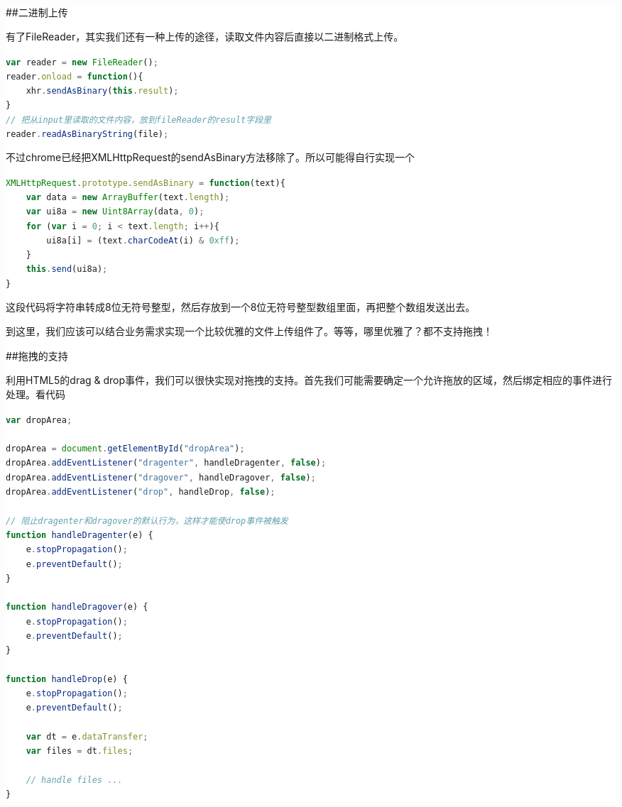 ##二进制上传

有了FileReader，其实我们还有一种上传的途径，读取文件内容后直接以二进制格式上传。

```js
var reader = new FileReader();
reader.onload = function(){
    xhr.sendAsBinary(this.result);
}
// 把从input里读取的文件内容，放到fileReader的result字段里
reader.readAsBinaryString(file);
```
不过chrome已经把XMLHttpRequest的sendAsBinary方法移除了。所以可能得自行实现一个
```js
XMLHttpRequest.prototype.sendAsBinary = function(text){
    var data = new ArrayBuffer(text.length);
    var ui8a = new Uint8Array(data, 0);
    for (var i = 0; i < text.length; i++){ 
        ui8a[i] = (text.charCodeAt(i) & 0xff);
    }
    this.send(ui8a);
}
```
这段代码将字符串转成8位无符号整型，然后存放到一个8位无符号整型数组里面，再把整个数组发送出去。

到这里，我们应该可以结合业务需求实现一个比较优雅的文件上传组件了。等等，哪里优雅了？都不支持拖拽！

##拖拽的支持

利用HTML5的drag & drop事件，我们可以很快实现对拖拽的支持。首先我们可能需要确定一个允许拖放的区域，然后绑定相应的事件进行处理。看代码

```js
var dropArea;
 
dropArea = document.getElementById("dropArea");
dropArea.addEventListener("dragenter", handleDragenter, false);
dropArea.addEventListener("dragover", handleDragover, false);
dropArea.addEventListener("drop", handleDrop, false);
 
// 阻止dragenter和dragover的默认行为，这样才能使drop事件被触发
function handleDragenter(e) {
    e.stopPropagation();
    e.preventDefault();
}
 
function handleDragover(e) {
    e.stopPropagation();
    e.preventDefault();
}
 
function handleDrop(e) {
    e.stopPropagation();
    e.preventDefault();
 
    var dt = e.dataTransfer;
    var files = dt.files;
 
    // handle files ...
}
```
